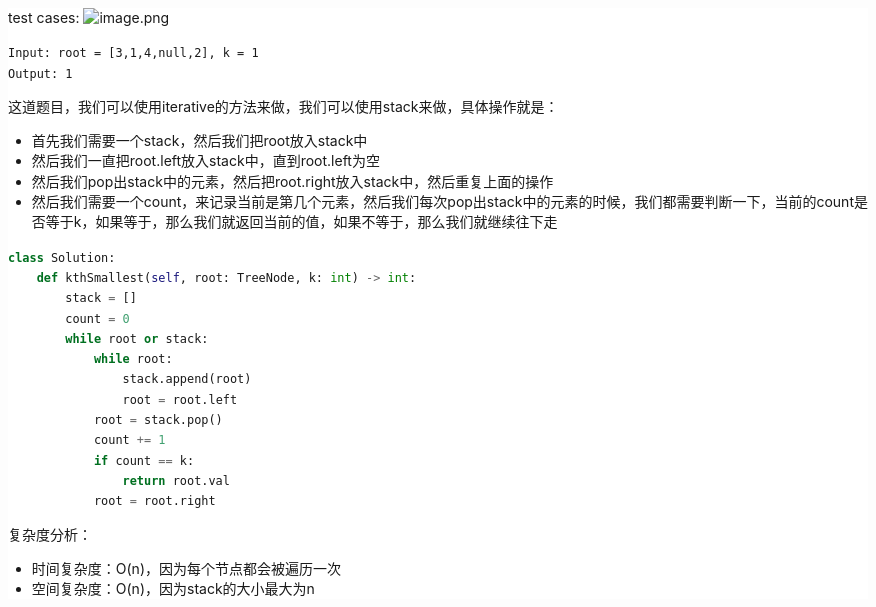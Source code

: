 test cases:
![image.png](https://assets.leetcode.com/uploads/2021/01/28/kthtree1.jpg)

```text
Input: root = [3,1,4,null,2], k = 1
Output: 1
```

这道题目，我们可以使用iterative的方法来做，我们可以使用stack来做，具体操作就是：

- 首先我们需要一个stack，然后我们把root放入stack中
- 然后我们一直把root.left放入stack中，直到root.left为空
- 然后我们pop出stack中的元素，然后把root.right放入stack中，然后重复上面的操作
- 然后我们需要一个count，来记录当前是第几个元素，然后我们每次pop出stack中的元素的时候，我们都需要判断一下，当前的count是否等于k，如果等于，那么我们就返回当前的值，如果不等于，那么我们就继续往下走

```python
class Solution:
    def kthSmallest(self, root: TreeNode, k: int) -> int:
        stack = []
        count = 0
        while root or stack:
            while root:
                stack.append(root)
                root = root.left
            root = stack.pop()
            count += 1
            if count == k:
                return root.val
            root = root.right
```

复杂度分析：

- 时间复杂度：O(n)，因为每个节点都会被遍历一次
- 空间复杂度：O(n)，因为stack的大小最大为n
